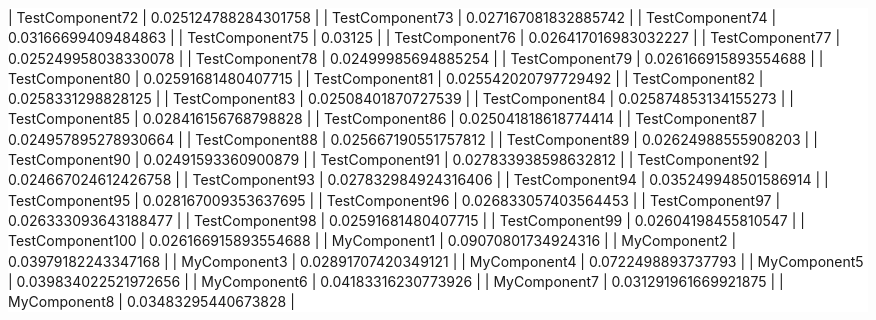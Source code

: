 | TestComponent72 | 0.025124788284301758 |
| TestComponent73 | 0.027167081832885742 |
| TestComponent74 | 0.03166699409484863 |
| TestComponent75 | 0.03125 |
| TestComponent76 | 0.026417016983032227 |
| TestComponent77 | 0.025249958038330078 |
| TestComponent78 | 0.02499985694885254 |
| TestComponent79 | 0.026166915893554688 |
| TestComponent80 | 0.02591681480407715 |
| TestComponent81 | 0.025542020797729492 |
| TestComponent82 | 0.0258331298828125 |
| TestComponent83 | 0.02508401870727539 |
| TestComponent84 | 0.025874853134155273 |
| TestComponent85 | 0.028416156768798828 |
| TestComponent86 | 0.025041818618774414 |
| TestComponent87 | 0.024957895278930664 |
| TestComponent88 | 0.025667190551757812 |
| TestComponent89 | 0.02624988555908203 |
| TestComponent90 | 0.02491593360900879 |
| TestComponent91 | 0.027833938598632812 |
| TestComponent92 | 0.024667024612426758 |
| TestComponent93 | 0.027832984924316406 |
| TestComponent94 | 0.035249948501586914 |
| TestComponent95 | 0.028167009353637695 |
| TestComponent96 | 0.026833057403564453 |
| TestComponent97 | 0.026333093643188477 |
| TestComponent98 | 0.02591681480407715 |
| TestComponent99 | 0.02604198455810547 |
| TestComponent100 | 0.026166915893554688 |
| MyComponent1 | 0.09070801734924316 |
| MyComponent2 | 0.03979182243347168 |
| MyComponent3 | 0.02891707420349121 |
| MyComponent4 | 0.0722498893737793 |
| MyComponent5 | 0.039834022521972656 |
| MyComponent6 | 0.04183316230773926 |
| MyComponent7 | 0.031291961669921875 |
| MyComponent8 | 0.03483295440673828 |
